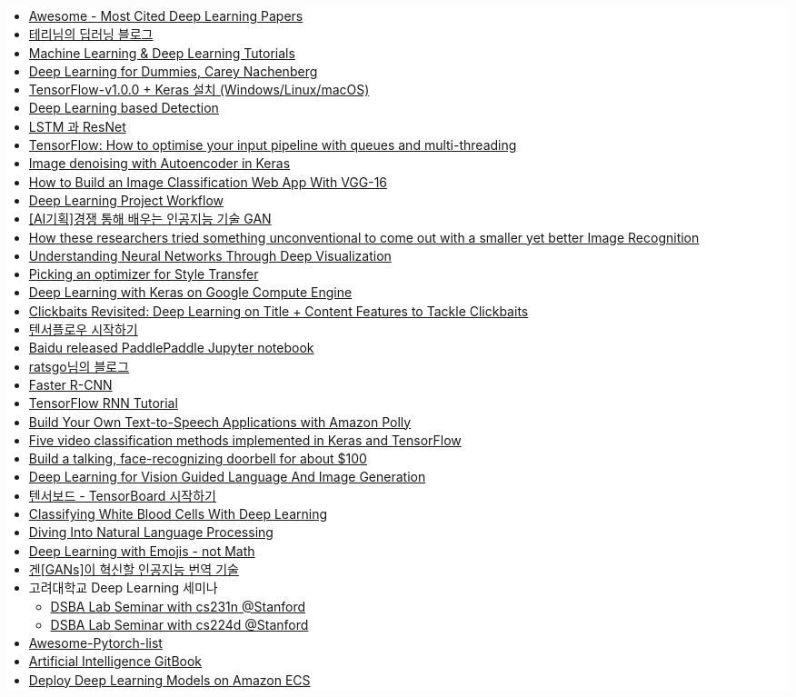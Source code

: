   * [Awesome - Most Cited Deep Learning Papers](https://github.com/terryum/awesome-deep-learning-papers)
  * [테리님의 딥러닝 블로그](http://t-robotics.blogspot.kr/)
  * [Machine Learning & Deep Learning Tutorials](https://github.com/ujjwalkarn/Machine-Learning-Tutorials/)
  * [Deep Learning for Dummies, Carey Nachenberg](http://techjaw.com/2015/04/08/deep-learning-for-dummies-carey-nachenberg/)
  * [TensorFlow-v1.0.0 + Keras 설치 (Windows/Linux/macOS)](http://tmmse.xyz/2017/03/01/tensorflow-keras-installation-windows-linux-macos/)
  * [Deep Learning based Detection](http://tmmse.xyz/2016/01/13/deep-learning-based-detection/﻿)
  * [LSTM 과 ResNet](http://tmmse.xyz/2016/10/15/lstm-resnet/﻿)
  * [TensorFlow: How to optimise your input pipeline with queues and multi-threading](https://blog.metaflow.fr/tensorflow-how-to-optimise-your-input-pipeline-with-queues-and-multi-threading-e7c3874157e0)
  * [Image denoising with Autoencoder in Keras](https://byeongkijeong.github.io/Keras-Autoencoder/)
  * [How to Build an Image Classification Web App With VGG-16](http://engineering.skymind.io/how-to-build-an-image-classification-web-app-with-vgg-16)
  * [Deep Learning Project Workflow](https://github.com/thomasj02/DeepLearningProjectWorkflow/)
  * [[AI기획]경쟁 통해 배우는 인공지능 기술 GAN](http://techm.kr/bbs/board.php?bo_table=article&wr_id=3617)
  * [How these researchers tried something unconventional to come out with a smaller yet better Image Recognition](https://medium.com/@matelabs_ai/how-these-researchers-tried-something-unconventional-to-came-out-with-a-smaller-yet-better-image-544327f30e72)
  * [Understanding Neural Networks Through Deep Visualization](http://yosinski.com/deepvis)
  * [Picking an optimizer for Style Transfer](https://medium.com/slavv/picking-an-optimizer-for-style-transfer-86e7b8cba84b)
  * [Deep Learning with Keras on Google Compute Engine](https://medium.com/google-cloud/keras-inception-v3-on-google-compute-engine-a54918b0058)
  * [Clickbaits Revisited: Deep Learning on Title + Content Features to Tackle Clickbaits](https://www.linkedin.com/pulse/clickbaits-revisited-deep-learning-title-content-features-thakur)
  * [텐서플로우 시작하기](http://www.popit.kr/%ED%85%90%EC%84%9C%ED%94%8C%EB%A1%9C%EC%9A%B0tensorflow-%EC%8B%9C%EC%9E%91%ED%95%98%EA%B8%B0/)
  * [Baidu released PaddlePaddle Jupyter notebook](http://aimedicines.com/2017/03/21/baidu-released-paddlepaddle-jupyter-notebook/)
  * [ratsgo님의 블로그](https://ratsgo.github.io/blog/)
  * [Faster R-CNN](https://curt-park.github.io/2017-03-17/faster-rcnn/)
  * [TensorFlow RNN Tutorial](https://svds.com/tensorflow-rnn-tutorial/)
  * [Build Your Own Text-to-Speech Applications with Amazon Polly](https://aws.amazon.com/blogs/ai/build-your-own-text-to-speech-applications-with-amazon-polly/)
  * [Five video classification methods implemented in Keras and TensorFlow](https://hackernoon.com/five-video-classification-methods-implemented-in-keras-and-tensorflow-99cad29cc0b5)
  * [Build a talking, face-recognizing doorbell for about $100](https://www.oreilly.com/ideas/build-a-talking-face-recognizing-doorbell-for-about-100)
  * [Deep Learning for Vision Guided Language And Image Generation](http://aliensunmin.github.io/project/accv16tutorial/)
  * [텐서보드 - TensorBoard 시작하기](http://www.popit.kr/%ED%85%90%EC%84%9C%EB%B3%B4%EB%93%9Ctensorboard-%EC%8B%9C%EC%9E%91%ED%95%98%EA%B8%B0/)
  * [Classifying White Blood Cells With Deep Learning](https://blog.athelas.com/classifying-white-blood-cells-with-convolutional-neural-networks-2ca6da239331)
  * [Diving Into Natural Language Processing](https://dzone.com/articles/natural-language-processing-adit-deshpande-cs-unde)
  * [Deep Learning with Emojis - not Math](https://tech.instacart.com/deep-learning-with-emojis-not-math-660ba1ad6cdc)
  * [겐[GANs]이 혁신할 인공지능 번역 기술](https://medium.com/@jskDr/%EA%B2%90-gans-%EC%9D%B4-%EA%BF%88%EA%BE%B8%EB%8A%94-%EC%9D%B8%EA%B3%B5%EC%A7%80%EB%8A%A5-%EB%B2%88%EC%97%AD-%EB%81%9D%ED%8C%90%EC%99%95-4df872ffa13f)
  * 고려대학교 Deep Learning 세미나
    * [DSBA Lab Seminar with cs231n @Stanford](https://github.com/dsba-koreauniv/cs231n)
    * [DSBA Lab Seminar with cs224d @Stanford](https://github.com/dsba-koreauniv/cs224d)
  * [Awesome-Pytorch-list](https://github.com/bharathgs/Awesome-pytorch-list)
  * [Artificial Intelligence GitBook](https://leonardoaraujosantos.gitbooks.io/artificial-inteligence/content/)
  * [Deploy Deep Learning Models on Amazon ECS](https://aws.amazon.com/blogs/ai/deploy-deep-learning-models-on-amazon-ecs/)
